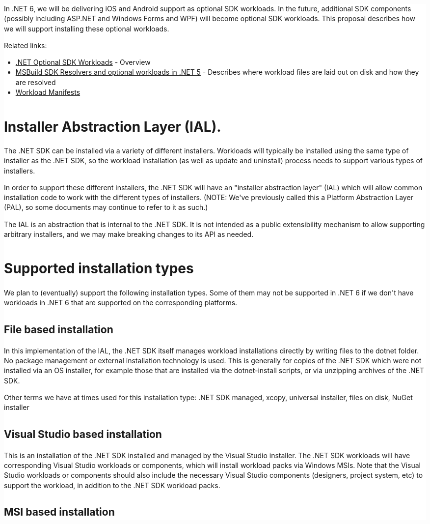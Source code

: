 In .NET 6, we will be delivering iOS and Android support as optional SDK workloads.  In the future, additional SDK components (possibly including ASP.NET and Windows Forms and WPF) will become optional SDK workloads.  This proposal describes how we will support installing these optional workloads.
 
Related links:
 
- [.NET Optional SDK Workloads](../../2020/workloads/workloads.md) - Overview
- [MSBuild SDK Resolvers and optional workloads in .NET 5](../../2020/workloads/workload-resolvers.md) - Describes where workload files are laid out on disk and how they are resolved
- [Workload Manifests](../../2020/workloads/workload-manifest.md)
 
# Installer Abstraction Layer (IAL).

The .NET SDK can be installed via a variety of different installers.  Workloads will typically be installed using the same type of installer as the .NET SDK, so the workload installation (as well as update and uninstall) process needs to support various types of installers.

In order to support these different installers, the .NET SDK will have an "installer abstraction layer" (IAL) which will allow common installation code to work with the different types of installers.  (NOTE: We've previously called this a Platform Abstraction Layer (PAL), so some documents may continue to refer to it as such.)

The IAL is an abstraction that is internal to the .NET SDK.  It is not intended as a public extensibility mechanism to allow supporting arbitrary installers, and we may make breaking changes to its API as needed.

# Supported installation types

We plan to (eventually) support the following installation types.  Some of them may not be supported in .NET 6 if we don't have workloads in .NET 6 that are supported on the corresponding platforms.

## File based installation

In this implementation of the IAL, the .NET SDK itself manages workload installations directly by writing files to the dotnet folder.  No package management or external installation technology is used. This is generally for copies of the .NET SDK which were not installed via an OS installer, for example those that are installed via the dotnet-install scripts, or via unzipping archives of the .NET SDK.

Other terms we have at times used for this installation type: .NET SDK managed, xcopy, universal installer, files on disk, NuGet installer

## Visual Studio based installation

This is an installation of the .NET SDK installed and managed by the Visual Studio installer.  The .NET SDK workloads will have corresponding Visual Studio workloads or components, which will install workload packs via Windows MSIs.  Note that the Visual Studio workloads or components should also include the necessary Visual Studio components (designers, project system, etc) to support the workload, in addition to the .NET SDK workload packs.

## MSI based installation
